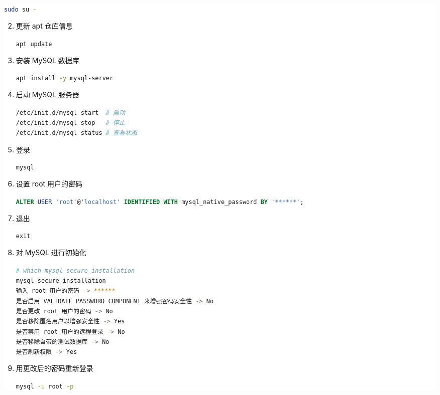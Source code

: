    ```bash
   sudo su -
   ```

2. 更新 apt 仓库信息

   ```bash
   apt update
   ```

3. 安装 MySQL 数据库

   ```bash
   apt install -y mysql-server
   ```

4. 启动 MySQL 服务器

   ```bash
   /etc/init.d/mysql start  # 启动
   /etc/init.d/mysql stop   # 停止
   /etc/init.d/mysql status # 查看状态
   ```

5. 登录

   ```bash
   mysql
   ```

6. 设置 root 用户的密码

   ```sql
   ALTER USER 'root'@'localhost' IDENTIFIED WITH mysql_native_password BY '******';
   ```

7. 退出

   ```mysql
   exit
   ```

8. 对 MySQL 进行初始化

   ```bash
   # which mysql_secure_installation
   mysql_secure_installation
   输入 root 用户的密码 -> ******
   是否启用 VALIDATE PASSWORD COMPONENT 来增强密码安全性 -> No
   是否更改 root 用户的密码 -> No
   是否移除匿名用户以增强安全性 -> Yes
   是否禁用 root 用户的远程登录 -> No
   是否移除自带的测试数据库 -> No
   是否刷新权限 -> Yes
   ```

9. 用更改后的密码重新登录

   ```bash
   mysql -u root -p
   ```
